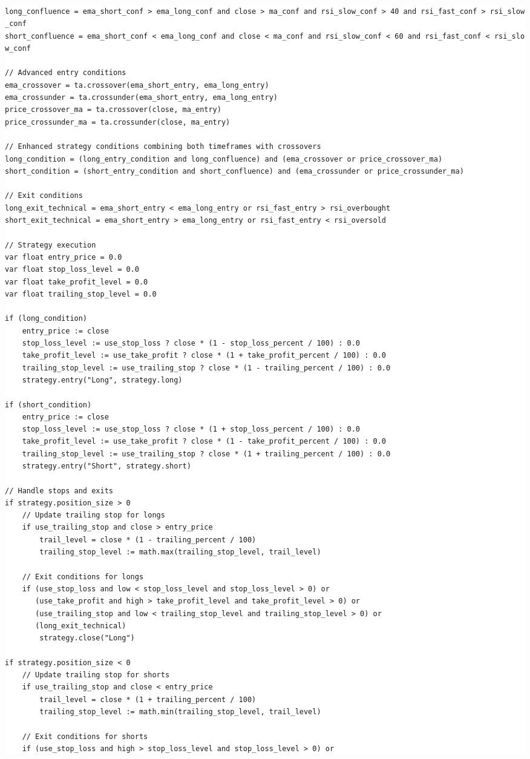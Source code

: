 ``` pinescript
long_confluence = ema_short_conf > ema_long_conf and close > ma_conf and rsi_slow_conf > 40 and rsi_fast_conf > rsi_slow_conf
short_confluence = ema_short_conf < ema_long_conf and close < ma_conf and rsi_slow_conf < 60 and rsi_fast_conf < rsi_slow_conf

// Advanced entry conditions
ema_crossover = ta.crossover(ema_short_entry, ema_long_entry)
ema_crossunder = ta.crossunder(ema_short_entry, ema_long_entry)
price_crossover_ma = ta.crossover(close, ma_entry)
price_crossunder_ma = ta.crossunder(close, ma_entry)

// Enhanced strategy conditions combining both timeframes with crossovers
long_condition = (long_entry_condition and long_confluence) and (ema_crossover or price_crossover_ma)
short_condition = (short_entry_condition and short_confluence) and (ema_crossunder or price_crossunder_ma)

// Exit conditions
long_exit_technical = ema_short_entry < ema_long_entry or rsi_fast_entry > rsi_overbought
short_exit_technical = ema_short_entry > ema_long_entry or rsi_fast_entry < rsi_oversold

// Strategy execution
var float entry_price = 0.0
var float stop_loss_level = 0.0
var float take_profit_level = 0.0
var float trailing_stop_level = 0.0

if (long_condition)
    entry_price := close
    stop_loss_level := use_stop_loss ? close * (1 - stop_loss_percent / 100) : 0.0
    take_profit_level := use_take_profit ? close * (1 + take_profit_percent / 100) : 0.0
    trailing_stop_level := use_trailing_stop ? close * (1 - trailing_percent / 100) : 0.0
    strategy.entry("Long", strategy.long)

if (short_condition)
    entry_price := close
    stop_loss_level := use_stop_loss ? close * (1 + stop_loss_percent / 100) : 0.0
    take_profit_level := use_take_profit ? close * (1 - take_profit_percent / 100) : 0.0
    trailing_stop_level := use_trailing_stop ? close * (1 + trailing_percent / 100) : 0.0
    strategy.entry("Short", strategy.short)

// Handle stops and exits
if strategy.position_size > 0
    // Update trailing stop for longs
    if use_trailing_stop and close > entry_price
        trail_level = close * (1 - trailing_percent / 100)
        trailing_stop_level := math.max(trailing_stop_level, trail_level)
    
    // Exit conditions for longs
    if (use_stop_loss and low < stop_loss_level and stop_loss_level > 0) or 
       (use_take_profit and high > take_profit_level and take_profit_level > 0) or 
       (use_trailing_stop and low < trailing_stop_level and trailing_stop_level > 0) or
       (long_exit_technical)
        strategy.close("Long")

if strategy.position_size < 0
    // Update trailing stop for shorts
    if use_trailing_stop and close < entry_price
        trail_level = close * (1 + trailing_percent / 100)
        trailing_stop_level := math.min(trailing_stop_level, trail_level)
    
    // Exit conditions for shorts
    if (use_stop_loss and high > stop_loss_level and stop_loss_level > 0) or 
```